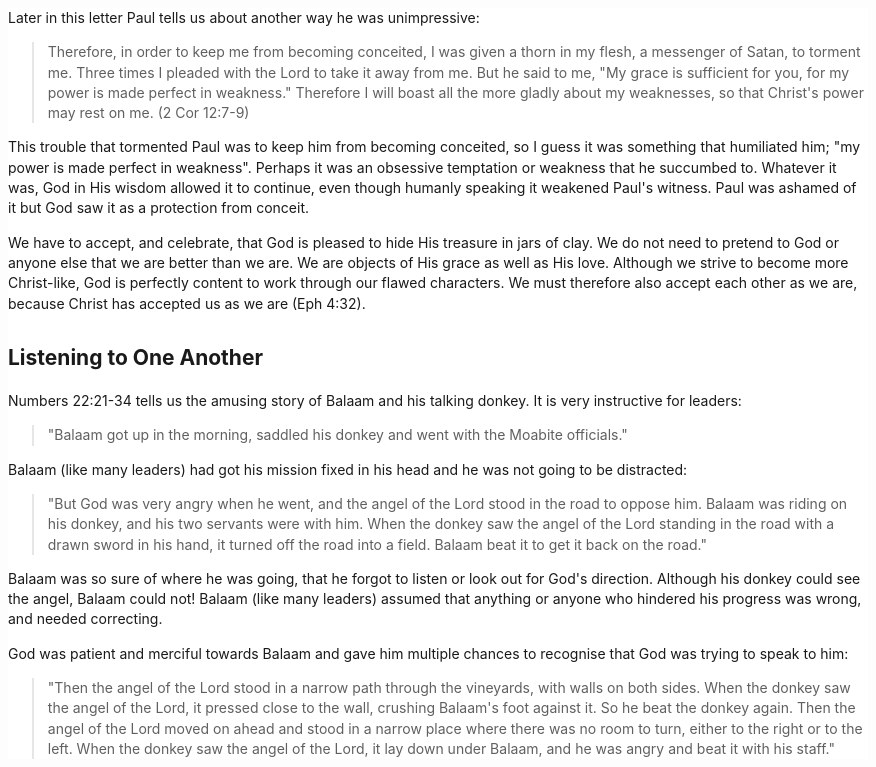 Later in this letter Paul tells us about another way he was
unimpressive:

> Therefore, in order to keep me from becoming conceited, I was given a
> thorn in my flesh, a messenger of Satan, to torment me. Three times I
> pleaded with the Lord to take it away from me. But he said to me, "My
> grace is sufficient for you, for my power is made perfect in
> weakness." Therefore I will boast all the more gladly about my
> weaknesses, so that Christ's power may rest on me. (2 Cor 12:7-9)

This trouble that tormented Paul was to keep him from becoming
conceited, so I guess it was something that humiliated him; \"my power
is made perfect in weakness\". Perhaps it was an obsessive temptation or
weakness that he succumbed to. Whatever it was, God in His wisdom
allowed it to continue, even though humanly speaking it weakened Paul\'s
witness. Paul was ashamed of it but God saw it as a protection from
conceit.

We have to accept, and celebrate, that God is pleased to hide His
treasure in jars of clay. We do not need to pretend to God or anyone
else that we are better than we are. We are objects of His grace as well
as His love. Although we strive to become more Christ-like, God is
perfectly content to work through our flawed characters. We must
therefore also accept each other as we are, because Christ has accepted
us as we are (Eph 4:32).

## Listening to One Another

Numbers 22:21-34 tells us the amusing story of Balaam and his talking
donkey. It is very instructive for leaders:

> \"Balaam got up in the morning, saddled his donkey and went with the
> Moabite officials.\"

Balaam (like many leaders) had got his mission fixed in his head and he
was not going to be distracted:

> \"But God was very angry when he went, and the angel of the Lord stood
> in the road to oppose him. Balaam was riding on his donkey, and his
> two servants were with him. When the donkey saw the angel of the Lord
> standing in the road with a drawn sword in his hand, it turned off the
> road into a field. Balaam beat it to get it back on the road.\"

Balaam was so sure of where he was going, that he forgot to listen or
look out for God\'s direction. Although his donkey could see the angel,
Balaam could not! Balaam (like many leaders) assumed that anything or
anyone who hindered his progress was wrong, and needed correcting.

God was patient and merciful towards Balaam and gave him multiple
chances to recognise that God was trying to speak to him:

> \"Then the angel of the Lord stood in a narrow path through the
> vineyards, with walls on both sides. When the donkey saw the angel of
> the Lord, it pressed close to the wall, crushing Balaam's foot against
> it. So he beat the donkey again. Then the angel of the Lord moved on
> ahead and stood in a narrow place where there was no room to turn,
> either to the right or to the left. When the donkey saw the angel of
> the Lord, it lay down under Balaam, and he was angry and beat it with
> his staff.\"
